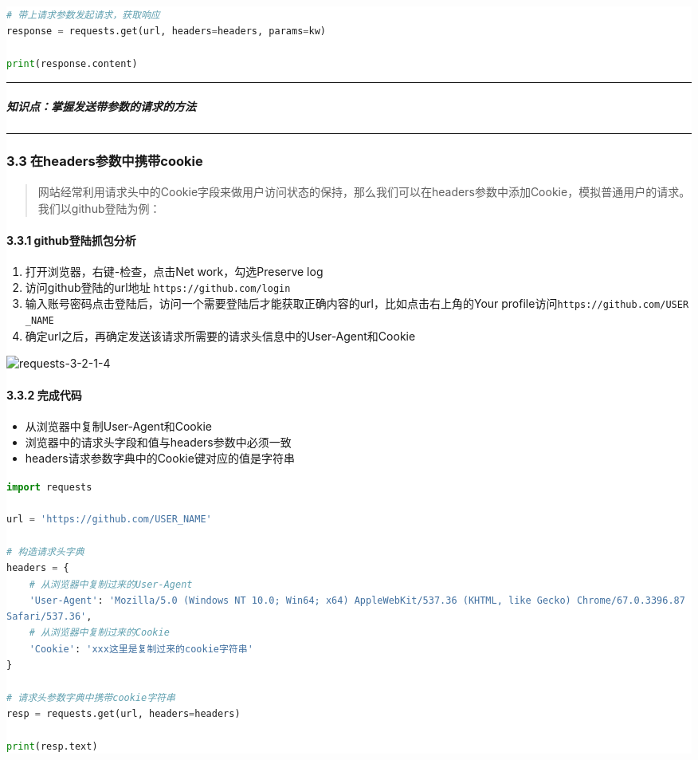 ```python
# 带上请求参数发起请求，获取响应
response = requests.get(url, headers=headers, params=kw)

print(response.content)
```

------

##### 知识点：掌握发送带参数的请求的方法

------



### 3.3 在headers参数中携带cookie

> 网站经常利用请求头中的Cookie字段来做用户访问状态的保持，那么我们可以在headers参数中添加Cookie，模拟普通用户的请求。我们以github登陆为例：

#### 3.3.1 github登陆抓包分析

1. 打开浏览器，右键-检查，点击Net work，勾选Preserve log
2. 访问github登陆的url地址 `https://github.com/login`
3. 输入账号密码点击登陆后，访问一个需要登陆后才能获取正确内容的url，比如点击右上角的Your profile访问`https://github.com/USER_NAME`
4. 确定url之后，再确定发送该请求所需要的请求头信息中的User-Agent和Cookie

![requests-3-2-1-4](Python_web-spiders_images/requests-3-2-1-4.png)



#### 3.3.2 完成代码

- 从浏览器中复制User-Agent和Cookie
- 浏览器中的请求头字段和值与headers参数中必须一致
- headers请求参数字典中的Cookie键对应的值是字符串

```python
import requests

url = 'https://github.com/USER_NAME'

# 构造请求头字典
headers = {
    # 从浏览器中复制过来的User-Agent
    'User-Agent': 'Mozilla/5.0 (Windows NT 10.0; Win64; x64) AppleWebKit/537.36 (KHTML, like Gecko) Chrome/67.0.3396.87 Safari/537.36',
    # 从浏览器中复制过来的Cookie
    'Cookie': 'xxx这里是复制过来的cookie字符串'
}

# 请求头参数字典中携带cookie字符串
resp = requests.get(url, headers=headers)

print(resp.text)
```
